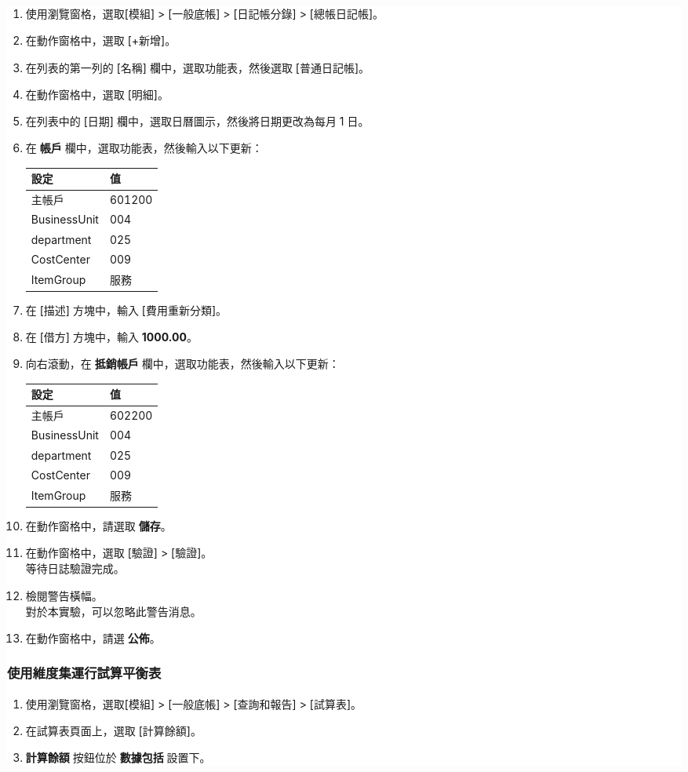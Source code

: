 1. 使用瀏覽窗格，選取[模組] > [一般底帳] > [日記帳分錄] > [總帳日記帳]。

1. 在動作窗格中，選取 [+新增]。

1. 在列表的第一列的 [名稱] 欄中，選取功能表，然後選取 [普通日記帳]。

1. 在動作窗格中，選取 [明細]。

1. 在列表中的 [日期] 欄中，選取日曆圖示，然後將日期更改為每月 1 日。

1. 在 **帳戶** 欄中，選取功能表，然後輸入以下更新：

    | **設定**| **值**|
    | :--- | :--- |
    | 主帳戶| 601200|
    | BusinessUnit| 004|
    | department| 025|
    | CostCenter| 009|
    | ItemGroup| 服務|

1. 在 [描述] 方塊中，輸入 [費用重新分類]。

1. 在 [借方] 方塊中，輸入 **1000.00**。

1. 向右滾動，在 **抵銷帳戶** 欄中，選取功能表，然後輸入以下更新：

    | **設定**| **值**|
    | :--- | :--- |
    | 主帳戶| 602200|
    | BusinessUnit| 004|
    | department| 025|
    | CostCenter| 009|
    | ItemGroup| 服務|

1. 在動作窗格中，請選取 **儲存**。

1. 在動作窗格中，選取 [驗證] > [驗證]。  
    等待日誌驗證完成。

1. 檢閱警告橫幅。  
    對於本實驗，可以忽略此警告消息。

1. 在動作窗格中，請選 **公佈**。

### <a name="run-a-trial-balance-using-a-dimension-set"></a>使用維度集運行試算平衡表

1. 使用瀏覽窗格，選取[模組] > [一般底帳] > [查詢和報告] > [試算表]。

1. 在試算表頁面上，選取 [計算餘額]。

1. **計算餘額** 按鈕位於 **數據包括** 設置下。
